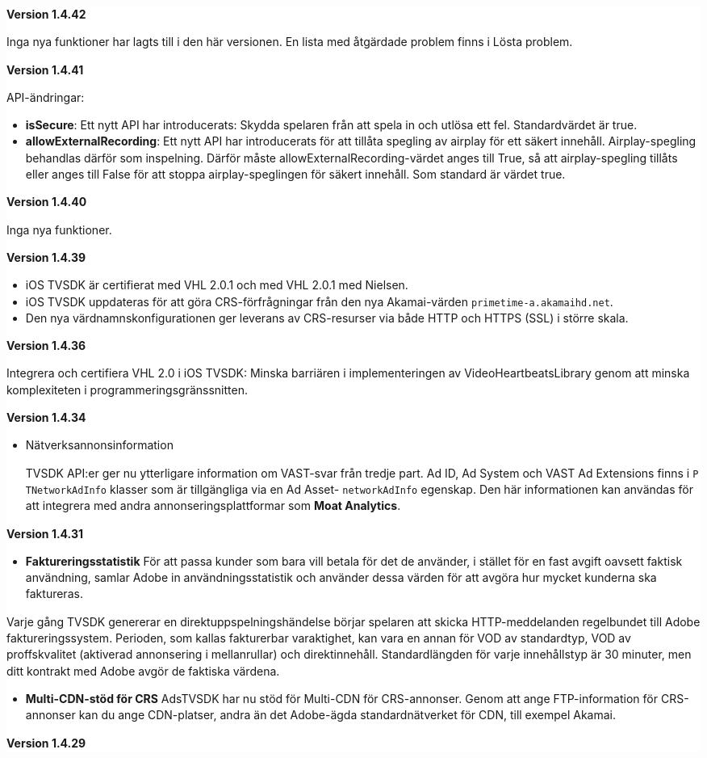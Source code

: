 **Version 1.4.42**

Inga nya funktioner har lagts till i den här versionen. En lista med åtgärdade problem finns i Lösta problem.

**Version 1.4.41**

API-ändringar:

* **isSecure**: Ett nytt API har introducerats: Skydda spelaren från att spela in och utlösa ett fel. Standardvärdet är true.
* **allowExternalRecording**: Ett nytt API har introducerats för att tillåta spegling av airplay för ett säkert innehåll. Airplay-spegling behandlas därför som inspelning. Därför måste allowExternalRecording-värdet anges till True, så att airplay-spegling tillåts eller anges till False för att stoppa airplay-speglingen för säkert innehåll. Som standard är värdet true.

**Version 1.4.40**

Inga nya funktioner.

**Version 1.4.39**

* iOS TVSDK är certifierat med VHL 2.0.1 och med VHL 2.0.1 med Nielsen.
* iOS TVSDK uppdateras för att göra CRS-förfrågningar från den nya Akamai-värden `primetime-a.akamaihd.net`.
* Den nya värdnamnskonfigurationen ger leverans av CRS-resurser via både HTTP och HTTPS (SSL) i större skala.

**Version 1.4.36**

Integrera och certifiera VHL 2.0 i iOS TVSDK: Minska barriären i implementeringen av VideoHeartbeatsLibrary genom att minska komplexiteten i programmeringsgränssnitten.

**Version 1.4.34**

* Nätverksannonsinformation

   TVSDK API:er ger nu ytterligare information om VAST-svar från tredje part. Ad ID, Ad System och VAST Ad Extensions finns i `PTNetworkAdInfo` klasser som är tillgängliga via en Ad Asset- `networkAdInfo` egenskap. Den här informationen kan användas för att integrera med andra annonseringsplattformar som **Moat Analytics**.

**Version 1.4.31**

* **Faktureringsstatistik** För att passa kunder som bara vill betala för det de använder, i stället för en fast avgift oavsett faktisk användning, samlar Adobe in användningsstatistik och använder dessa värden för att avgöra hur mycket kunderna ska faktureras.

Varje gång TVSDK genererar en direktuppspelningshändelse börjar spelaren att skicka HTTP-meddelanden regelbundet till Adobe faktureringssystem. Perioden, som kallas fakturerbar varaktighet, kan vara en annan för VOD av standardtyp, VOD av proffskvalitet (aktiverad annonsering i mellanrullar) och direktinnehåll. Standardlängden för varje innehållstyp är 30 minuter, men ditt kontrakt med Adobe avgör de faktiska värdena.

* **Multi-CDN-stöd för CRS** AdsTVSDK har nu stöd för Multi-CDN för CRS-annonser. Genom att ange FTP-information för CRS-annonser kan du ange CDN-platser, andra än det Adobe-ägda standardnätverket för CDN, till exempel Akamai.

**Version 1.4.29**
